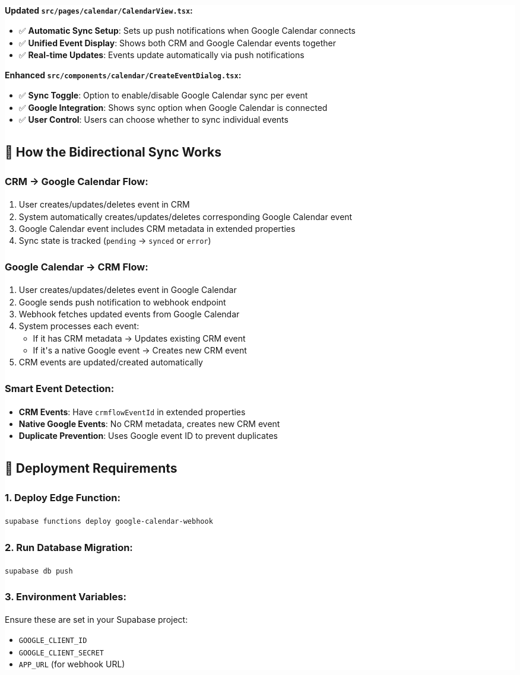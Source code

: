 **Updated `src/pages/calendar/CalendarView.tsx`:**
- ✅ **Automatic Sync Setup**: Sets up push notifications when Google Calendar connects
- ✅ **Unified Event Display**: Shows both CRM and Google Calendar events together
- ✅ **Real-time Updates**: Events update automatically via push notifications

**Enhanced `src/components/calendar/CreateEventDialog.tsx`:**
- ✅ **Sync Toggle**: Option to enable/disable Google Calendar sync per event
- ✅ **Google Integration**: Shows sync option when Google Calendar is connected
- ✅ **User Control**: Users can choose whether to sync individual events

## 🔄 **How the Bidirectional Sync Works**

### **CRM → Google Calendar Flow:**
1. User creates/updates/deletes event in CRM
2. System automatically creates/updates/deletes corresponding Google Calendar event
3. Google Calendar event includes CRM metadata in extended properties
4. Sync state is tracked (`pending` → `synced` or `error`)

### **Google Calendar → CRM Flow:**
1. User creates/updates/deletes event in Google Calendar
2. Google sends push notification to webhook endpoint
3. Webhook fetches updated events from Google Calendar
4. System processes each event:
   - If it has CRM metadata → Updates existing CRM event
   - If it's a native Google event → Creates new CRM event
5. CRM events are updated/created automatically

### **Smart Event Detection:**
- **CRM Events**: Have `crmflowEventId` in extended properties
- **Native Google Events**: No CRM metadata, creates new CRM event
- **Duplicate Prevention**: Uses Google event ID to prevent duplicates

## 🚀 **Deployment Requirements**

### **1. Deploy Edge Function:**
```bash
supabase functions deploy google-calendar-webhook
```

### **2. Run Database Migration:**
```bash
supabase db push
```

### **3. Environment Variables:**
Ensure these are set in your Supabase project:
- `GOOGLE_CLIENT_ID`
- `GOOGLE_CLIENT_SECRET`
- `APP_URL` (for webhook URL)
